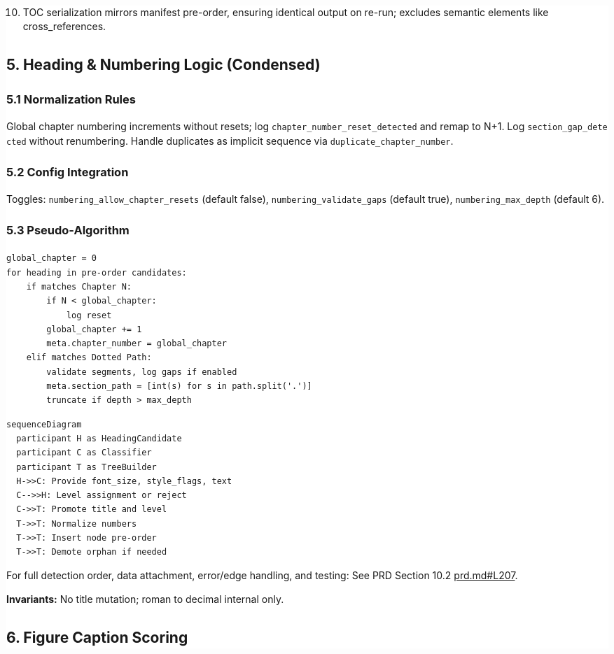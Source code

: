 10. TOC serialization mirrors manifest pre-order, ensuring identical output on
re-run; excludes semantic elements like cross_references.

## 5. Heading & Numbering Logic (Condensed)

### 5.1 Normalization Rules

Global chapter numbering increments without resets; log
`chapter_number_reset_detected` and remap to N+1. Log `section_gap_detected`
without renumbering. Handle duplicates as implicit sequence via
`duplicate_chapter_number`.

### 5.2 Config Integration

Toggles: `numbering_allow_chapter_resets` (default false),
`numbering_validate_gaps` (default true), `numbering_max_depth` (default 6).

### 5.3 Pseudo-Algorithm

```text
global_chapter = 0
for heading in pre-order candidates:
    if matches Chapter N:
        if N < global_chapter:
            log reset
        global_chapter += 1
        meta.chapter_number = global_chapter
    elif matches Dotted Path:
        validate segments, log gaps if enabled
        meta.section_path = [int(s) for s in path.split('.')]
        truncate if depth > max_depth
```

```mermaid
sequenceDiagram
  participant H as HeadingCandidate
  participant C as Classifier
  participant T as TreeBuilder
  H->>C: Provide font_size, style_flags, text
  C-->>H: Level assignment or reject
  C->>T: Promote title and level
  T->>T: Normalize numbers
  T->>T: Insert node pre-order
  T->>T: Demote orphan if needed
```

For full detection order, data attachment, error/edge handling, and testing: See
PRD Section 10.2 [prd.md#L207](prd.md#L207).

**Invariants:** No title mutation; roman to decimal internal only.

## 6. Figure Caption Scoring
